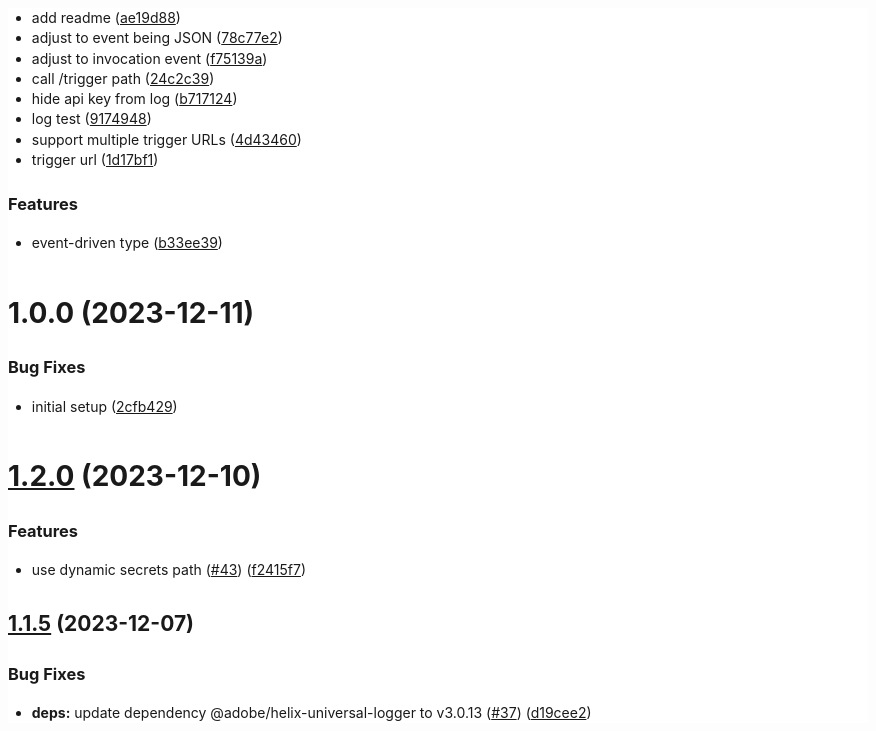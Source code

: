 * add readme ([ae19d88](https://github.com/adobe-rnd/spacecat-audit-scheduler/commit/ae19d88814d028241a25d7dcdb66a9b14a0baf49))
* adjust to event being JSON ([78c77e2](https://github.com/adobe-rnd/spacecat-audit-scheduler/commit/78c77e2679125383fa9f832ad35a27b7413b7d4a))
* adjust to invocation event ([f75139a](https://github.com/adobe-rnd/spacecat-audit-scheduler/commit/f75139afca46e5d6455bc0a8d9fb81a71b7318d3))
* call /trigger path ([24c2c39](https://github.com/adobe-rnd/spacecat-audit-scheduler/commit/24c2c39c90775363695eff9a81638ea36c43d727))
* hide api key from log ([b717124](https://github.com/adobe-rnd/spacecat-audit-scheduler/commit/b7171249aec1d61cdea7b52ca9445f465a59c4c6))
* log test ([9174948](https://github.com/adobe-rnd/spacecat-audit-scheduler/commit/9174948c7673b03436570bc7d102eab42e76499e))
* support multiple trigger URLs ([4d43460](https://github.com/adobe-rnd/spacecat-audit-scheduler/commit/4d434606ca0e6bbeb57baf1adbdddc02d1614531))
* trigger url ([1d17bf1](https://github.com/adobe-rnd/spacecat-audit-scheduler/commit/1d17bf18b11ec0e5c714de9f37ded842d13a9140))


### Features

* event-driven type ([b33ee39](https://github.com/adobe-rnd/spacecat-audit-scheduler/commit/b33ee39975eb5291d03fa091ea913baf395e60c8))

# 1.0.0 (2023-12-11)


### Bug Fixes

* initial setup ([2cfb429](https://github.com/adobe-rnd/spacecat-audit-scheduler/commit/2cfb42976da7042ea134495c25507718d35ea23b))

# [1.2.0](https://github.com/adobe-rnd/spacecat-audit-worker/compare/v1.1.5...v1.2.0) (2023-12-10)


### Features

* use dynamic secrets path ([#43](https://github.com/adobe-rnd/spacecat-audit-worker/issues/43)) ([f2415f7](https://github.com/adobe-rnd/spacecat-audit-worker/commit/f2415f79ce40707c380fe7a483e7d920f1913bdd))

## [1.1.5](https://github.com/adobe-rnd/spacecat-audit-worker/compare/v1.1.4...v1.1.5) (2023-12-07)


### Bug Fixes

* **deps:** update dependency @adobe/helix-universal-logger to v3.0.13 ([#37](https://github.com/adobe-rnd/spacecat-audit-worker/issues/37)) ([d19cee2](https://github.com/adobe-rnd/spacecat-audit-worker/commit/d19cee223474b8a9de8380ddcb96ea4e1b229187))
